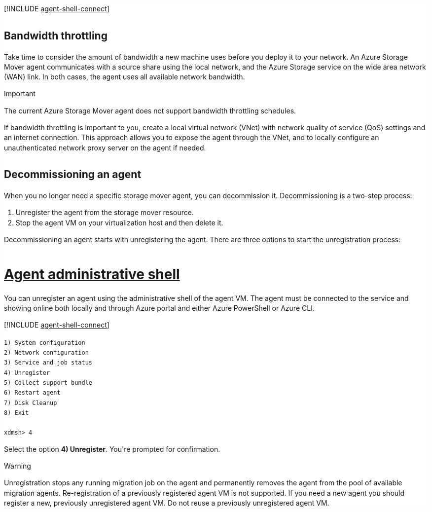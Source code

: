 [!INCLUDE [agent-shell-connect](includes/agent-shell-connect.md)]

## Bandwidth throttling

Take time to consider the amount of bandwidth a new machine uses before you deploy it to your network. An Azure Storage Mover agent communicates with a source share using the local network, and the Azure Storage service on the wide area network (WAN) link. In both cases, the agent uses all available network bandwidth.

> [!IMPORTANT]
> The current Azure Storage Mover agent does not support bandwidth throttling schedules.

If bandwidth throttling is important to you, create a local virtual network (VNet) with network quality of service (QoS) settings and an internet connection. This approach allows you to expose the agent through the VNet, and to locally configure an unauthenticated network proxy server on the agent if needed.

## Decommissioning an agent

When you no longer need a specific storage mover agent, you can decommission it. Decommissioning is a two-step process:

1. Unregister the agent from the storage mover resource.
1. Stop the agent VM on your virtualization host and then delete it.

Decommissioning an agent starts with unregistering the agent. There are three options to start the unregistration process:

# [Agent administrative shell](#tab/xdmshell)

You can unregister an agent using the administrative shell of the agent VM. The agent must be connected to the service and showing online both locally and through Azure portal and either Azure PowerShell or Azure CLI.

[!INCLUDE [agent-shell-connect](includes/agent-shell-connect.md)]

```StorageMoverAgent-AdministrativeShell
1) System configuration
2) Network configuration
3) Service and job status
4) Unregister
5) Collect support bundle
6) Restart agent
7) Disk Cleanup
8) Exit

xdmsh> 4
```

Select the option **4) Unregister**. You're prompted for confirmation.

> [!WARNING]
> Unregistration stops any running migration job on the agent and permanently removes the agent from the pool of available migration agents. Re-registration of a previously registered agent VM is not supported. If you need a new agent you should register a new, previously unregistered agent VM. Do not reuse a previously unregistered agent VM.
